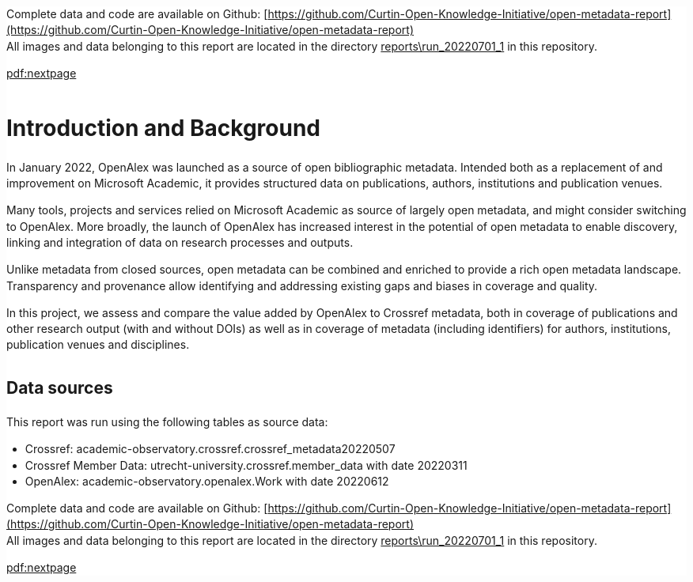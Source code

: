 Complete data and code are available on Github:
[https://github.com/Curtin-Open-Knowledge-Initiative/open-metadata-report](https://github.com/Curtin-Open-Knowledge-Initiative/open-metadata-report)  
All images and data belonging to this report are located in the directory [reports\run_20220701_1](https://github.com/Curtin-Open-Knowledge-Initiative/open-metadata-report/tree/main/reports/run_20220701_1) in this repository.

<pdf:nextpage> 


# Introduction and Background

In January 2022, OpenAlex was launched as a source of open bibliographic metadata. Intended both as a replacement of 
and improvement on Microsoft Academic, it provides structured data on publications, authors, institutions and 
publication venues.

Many tools, projects and services relied on Microsoft Academic as source of largely open metadata, and might consider 
switching to OpenAlex. More broadly, the launch of OpenAlex has increased interest in the potential of open metadata 
to enable discovery, linking and integration of data on research processes and outputs.

Unlike metadata from closed sources, open metadata can be combined and enriched to provide a rich open metadata 
landscape. Transparency and provenance allow identifying and addressing existing gaps and biases in coverage and 
quality. 

In this project, we assess and compare the value added by OpenAlex to Crossref metadata, both in coverage of publications and other research output 
(with and without DOIs) as well as in coverage of metadata (including identifiers) for authors, institutions, publication venues 
and disciplines. 


## Data sources

This report was run using the following tables as source data:

* Crossref: academic-observatory.crossref.crossref_metadata20220507 
* Crossref Member Data: utrecht-university.crossref.member_data with date 20220311
* OpenAlex: academic-observatory.openalex.Work with date 20220612


Complete data and code are available on Github:
[https://github.com/Curtin-Open-Knowledge-Initiative/open-metadata-report](https://github.com/Curtin-Open-Knowledge-Initiative/open-metadata-report)  
All images and data belonging to this report are located in the directory [reports\run_20220701_1](https://github.com/Curtin-Open-Knowledge-Initiative/open-metadata-report/tree/main/reports/run_20220701_1) in this repository. 

<pdf:nextpage> 
